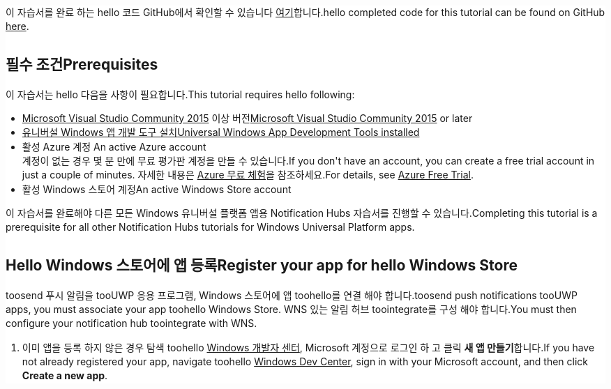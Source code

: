 <span data-ttu-id="0977e-109">이 자습서를 완료 하는 hello 코드 GitHub에서 확인할 수 있습니다 [여기](https://github.com/Azure/azure-notificationhubs-samples/tree/master/dotnet/GetStartedWindowsUniversal)합니다.</span><span class="sxs-lookup"><span data-stu-id="0977e-109">hello completed code for this tutorial can be found on GitHub [here](https://github.com/Azure/azure-notificationhubs-samples/tree/master/dotnet/GetStartedWindowsUniversal).</span></span>

## <a name="prerequisites"></a><span data-ttu-id="0977e-110">필수 조건</span><span class="sxs-lookup"><span data-stu-id="0977e-110">Prerequisites</span></span>
<span data-ttu-id="0977e-111">이 자습서는 hello 다음을 사항이 필요합니다.</span><span class="sxs-lookup"><span data-stu-id="0977e-111">This tutorial requires hello following:</span></span>

* <span data-ttu-id="0977e-112">[Microsoft Visual Studio Community 2015](https://www.visualstudio.com/products/visual-studio-community-vs) 이상 버전</span><span class="sxs-lookup"><span data-stu-id="0977e-112">[Microsoft Visual Studio Community 2015](https://www.visualstudio.com/products/visual-studio-community-vs) or later</span></span>
* [<span data-ttu-id="0977e-113">유니버설 Windows 앱 개발 도구 설치</span><span class="sxs-lookup"><span data-stu-id="0977e-113">Universal Windows App Development Tools installed</span></span>](https://msdn.microsoft.com/windows/uwp/get-started/get-set-up)
* <span data-ttu-id="0977e-114">활성 Azure 계정 </span><span class="sxs-lookup"><span data-stu-id="0977e-114">An active Azure account</span></span> <br/><span data-ttu-id="0977e-115">계정이 없는 경우 몇 분 만에 무료 평가판 계정을 만들 수 있습니다.</span><span class="sxs-lookup"><span data-stu-id="0977e-115">If you don't have an account, you can create a free trial account in just a couple of minutes.</span></span> <span data-ttu-id="0977e-116">자세한 내용은 [Azure 무료 체험](https://azure.microsoft.com/pricing/free-trial/?WT.mc_id=A0E0E5C02&amp;returnurl=http%3A%2F%2Fazure.microsoft.com%2Fen-us%2Fdocumentation%2Farticles%2Fnotification-hubs-windows-store-dotnet-get-started%2F)을 참조하세요.</span><span class="sxs-lookup"><span data-stu-id="0977e-116">For details, see [Azure Free Trial](https://azure.microsoft.com/pricing/free-trial/?WT.mc_id=A0E0E5C02&amp;returnurl=http%3A%2F%2Fazure.microsoft.com%2Fen-us%2Fdocumentation%2Farticles%2Fnotification-hubs-windows-store-dotnet-get-started%2F).</span></span>
* <span data-ttu-id="0977e-117">활성 Windows 스토어 계정</span><span class="sxs-lookup"><span data-stu-id="0977e-117">An active Windows Store account</span></span>

<span data-ttu-id="0977e-118">이 자습서를 완료해야 다른 모든 Windows 유니버설 플랫폼 앱용 Notification Hubs 자습서를 진행할 수 있습니다.</span><span class="sxs-lookup"><span data-stu-id="0977e-118">Completing this tutorial is a prerequisite for all other Notification Hubs tutorials for Windows Universal Platform apps.</span></span>

## <a name="register-your-app-for-hello-windows-store"></a><span data-ttu-id="0977e-119">Hello Windows 스토어에 앱 등록</span><span class="sxs-lookup"><span data-stu-id="0977e-119">Register your app for hello Windows Store</span></span>
<span data-ttu-id="0977e-120">toosend 푸시 알림을 tooUWP 응용 프로그램, Windows 스토어에 앱 toohello를 연결 해야 합니다.</span><span class="sxs-lookup"><span data-stu-id="0977e-120">toosend push notifications tooUWP apps, you must associate your app toohello Windows Store.</span></span> <span data-ttu-id="0977e-121">WNS 있는 알림 허브 toointegrate를 구성 해야 합니다.</span><span class="sxs-lookup"><span data-stu-id="0977e-121">You must then configure your notification hub toointegrate with WNS.</span></span>

1. <span data-ttu-id="0977e-122">이미 앱을 등록 하지 않은 경우 탐색 toohello [Windows 개발자 센터](https://dev.windows.com/overview), Microsoft 계정으로 로그인 하 고 클릭 **새 앱 만들기**합니다.</span><span class="sxs-lookup"><span data-stu-id="0977e-122">If you have not already registered your app, navigate toohello [Windows Dev Center](https://dev.windows.com/overview), sign in with your Microsoft account, and then click **Create a new app**.</span></span>
